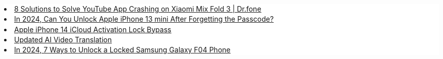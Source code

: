 <li><a href="https://howto.techidaily.com/8-solutions-to-solve-youtube-app-crashing-on-xiaomi-mix-fold-3-drfone-by-drfone-fix-android-problems-fix-android-problems/"><u>8 Solutions to Solve YouTube App Crashing on Xiaomi Mix Fold 3 | Dr.fone</u></a></li>
<li><a href="https://ios-unlock.techidaily.com/in-2024-can-you-unlock-apple-iphone-13-mini-after-forgetting-the-passcode-by-drfone-ios/"><u>In 2024, Can You Unlock Apple iPhone 13 mini After Forgetting the Passcode?</u></a></li>
<li><a href="https://activate-lock.techidaily.com/apple-iphone-14-icloud-activation-lock-bypass-by-drfone-ios/"><u>Apple iPhone 14 iCloud Activation Lock Bypass</u></a></li>
<li><a href="https://ai-voice-clone.techidaily.com/updated-ai-video-translation/"><u>Updated AI Video Translation</u></a></li>
<li><a href="https://android-unlock.techidaily.com/in-2024-7-ways-to-unlock-a-locked-samsung-galaxy-f04-phone-by-drfone-android/"><u>In 2024, 7 Ways to Unlock a Locked Samsung Galaxy F04 Phone</u></a></li>
</ul></div>


